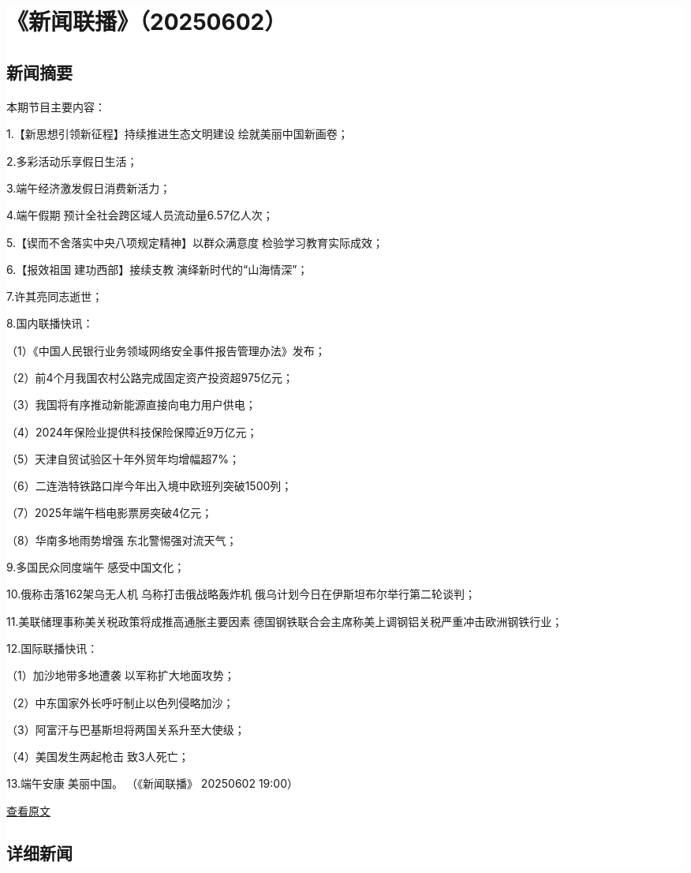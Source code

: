 # 《新闻联播》（20250602）

## 新闻摘要

本期节目主要内容：

1.【新思想引领新征程】持续推进生态文明建设 绘就美丽中国新画卷；

2.多彩活动乐享假日生活；

3.端午经济激发假日消费新活力；

4.端午假期 预计全社会跨区域人员流动量6.57亿人次；

5.【锲而不舍落实中央八项规定精神】以群众满意度 检验学习教育实际成效；

6.【报效祖国 建功西部】接续支教 演绎新时代的“山海情深”；

7.许其亮同志逝世；

8.国内联播快讯：

（1）《中国人民银行业务领域网络安全事件报告管理办法》发布；

（2）前4个月我国农村公路完成固定资产投资超975亿元；

（3）我国将有序推动新能源直接向电力用户供电；

（4）2024年保险业提供科技保险保障近9万亿元；

（5）天津自贸试验区十年外贸年均增幅超7%；

（6）二连浩特铁路口岸今年出入境中欧班列突破1500列；

（7）2025年端午档电影票房突破4亿元；

（8）华南多地雨势增强 东北警惕强对流天气；

9.多国民众同度端午 感受中国文化；

10.俄称击落162架乌无人机 乌称打击俄战略轰炸机 俄乌计划今日在伊斯坦布尔举行第二轮谈判；

11.美联储理事称美关税政策将成推高通胀主要因素 德国钢铁联合会主席称美上调钢铝关税严重冲击欧洲钢铁行业；

12.国际联播快讯：

（1）加沙地带多地遭袭 以军称扩大地面攻势；

（2）中东国家外长呼吁制止以色列侵略加沙；

（3）阿富汗与巴基斯坦将两国关系升至大使级；

（4）美国发生两起枪击 致3人死亡；

13.端午安康 美丽中国。
（《新闻联播》 20250602 19:00）

[查看原文](https://tv.cctv.com/2025/06/02/VIDEP67UuUGEqalK99fft2Ii250602.shtml)

## 详细新闻
